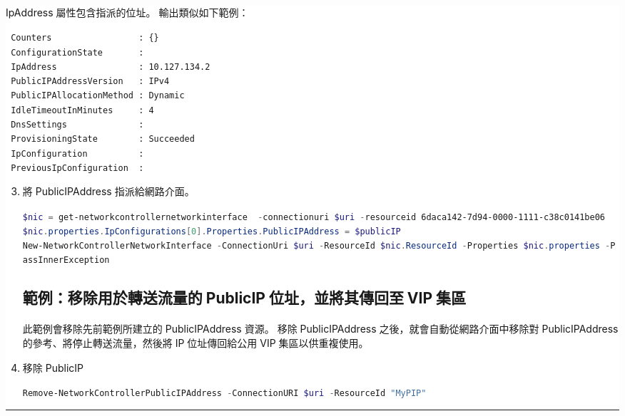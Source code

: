    IpAddress 屬性包含指派的位址。  輸出類似如下範例：
   ```
    Counters                 : {}
    ConfigurationState       :
    IpAddress                : 10.127.134.2
    PublicIPAddressVersion   : IPv4
    PublicIPAllocationMethod : Dynamic
    IdleTimeoutInMinutes     : 4
    DnsSettings              :
    ProvisioningState        : Succeeded
    IpConfiguration          :
    PreviousIpConfiguration  :
   ```

3. 將 PublicIPAddress 指派給網路介面。

   ```PowerShell
   $nic = get-networkcontrollernetworkinterface  -connectionuri $uri -resourceid 6daca142-7d94-0000-1111-c38c0141be06
   $nic.properties.IpConfigurations[0].Properties.PublicIPAddress = $publicIP
   New-NetworkControllerNetworkInterface -ConnectionUri $uri -ResourceId $nic.ResourceId -Properties $nic.properties -PassInnerException
   ```
   ## <a name="example-remove-a-publicip-address-that-is-being-used-for-forwarding-traffic-and-return-it-to-the-vip-pool"></a>範例：移除用於轉送流量的 PublicIP 位址，並將其傳回至 VIP 集區
   此範例會移除先前範例所建立的 PublicIPAddress 資源。  移除 PublicIPAddress 之後，就會自動從網路介面中移除對 PublicIPAddress 的參考、將停止轉送流量，然後將 IP 位址傳回給公用 VIP 集區以供重複使用。

4. 移除 PublicIP

   ```PowerShell
   Remove-NetworkControllerPublicIPAddress -ConnectionURI $uri -ResourceId "MyPIP"
   ```

---


